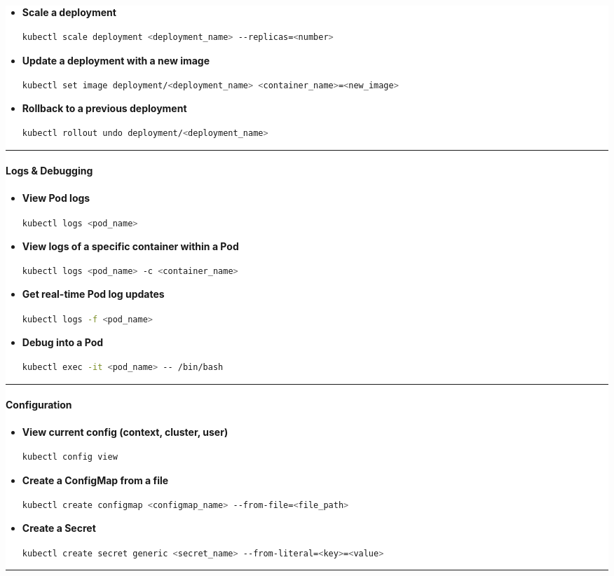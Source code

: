 - **Scale a deployment**
  ```bash
  kubectl scale deployment <deployment_name> --replicas=<number>
  ```

- **Update a deployment with a new image**
  ```bash
  kubectl set image deployment/<deployment_name> <container_name>=<new_image>
  ```

- **Rollback to a previous deployment**
  ```bash
  kubectl rollout undo deployment/<deployment_name>
  ```

---

#### **Logs & Debugging**

- **View Pod logs**
  ```bash
  kubectl logs <pod_name>
  ```

- **View logs of a specific container within a Pod**
  ```bash
  kubectl logs <pod_name> -c <container_name>
  ```

- **Get real-time Pod log updates**
  ```bash
  kubectl logs -f <pod_name>
  ```

- **Debug into a Pod**
  ```bash
  kubectl exec -it <pod_name> -- /bin/bash
  ```

---

#### **Configuration**

- **View current config (context, cluster, user)**
  ```bash
  kubectl config view
  ```

- **Create a ConfigMap from a file**
  ```bash
  kubectl create configmap <configmap_name> --from-file=<file_path>
  ```

- **Create a Secret**
  ```bash
  kubectl create secret generic <secret_name> --from-literal=<key>=<value>
  ```

---
